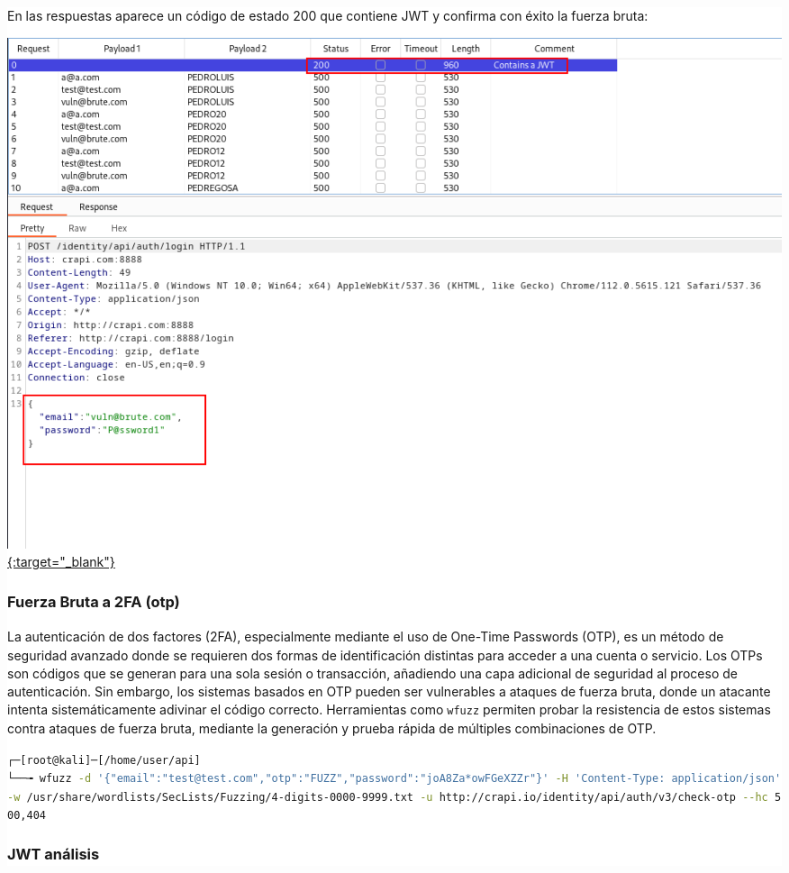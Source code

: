 En las respuestas aparece un código de estado 200 que contiene JWT y confirma con éxito la fuerza bruta:

[![apibrutepassword8](/images/apibrutepassword8.png){:target="_blank"}](https://raw.githubusercontent.com/NPTG24/nptg24.github.io/master/images/apibrutepassword8.png)


### Fuerza Bruta a 2FA (otp)

La autenticación de dos factores (2FA), especialmente mediante el uso de One-Time Passwords (OTP), es un método de seguridad avanzado donde se requieren dos formas de identificación distintas para acceder a una cuenta o servicio. Los OTPs son códigos que se generan para una sola sesión o transacción, añadiendo una capa adicional de seguridad al proceso de autenticación. Sin embargo, los sistemas basados en OTP pueden ser vulnerables a ataques de fuerza bruta, donde un atacante intenta sistemáticamente adivinar el código correcto. Herramientas como ```wfuzz``` permiten probar la resistencia de estos sistemas contra ataques de fuerza bruta, mediante la generación y prueba rápida de múltiples combinaciones de OTP.

```bash
┌─[root@kali]─[/home/user/api]
└──╼ wfuzz -d '{"email":"test@test.com","otp":"FUZZ","password":"joA8Za*owFGeXZZr"}' -H 'Content-Type: application/json' -w /usr/share/wordlists/SecLists/Fuzzing/4-digits-0000-9999.txt -u http://crapi.io/identity/api/auth/v3/check-otp --hc 500,404
```

### JWT análisis
